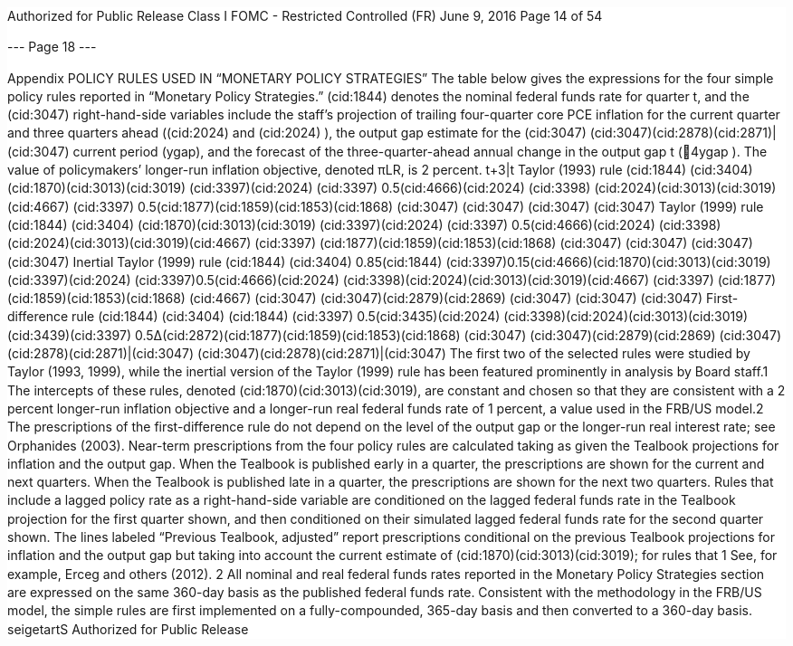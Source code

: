 Authorized for Public Release
Class I FOMC - Restricted Controlled (FR) June 9, 2016
Page 14 of 54

--- Page 18 ---

Appendix
POLICY RULES USED IN “MONETARY POLICY STRATEGIES”
The table below gives the expressions for the four simple policy rules reported in
“Monetary Policy Strategies.” (cid:1844) denotes the nominal federal funds rate for quarter t, and the
(cid:3047)
right-hand-side variables include the staff’s projection of trailing four-quarter core PCE inflation
for the current quarter and three quarters ahead ((cid:2024) and (cid:2024) ), the output gap estimate for the
(cid:3047) (cid:3047)(cid:2878)(cid:2871)|(cid:3047)
current period (ygap), and the forecast of the three-quarter-ahead annual change in the output gap
t
(4ygap ). The value of policymakers’ longer-run inflation objective, denoted πLR, is 2 percent.
t+3|t
Taylor (1993) rule (cid:1844) (cid:3404) (cid:1870)(cid:3013)(cid:3019) (cid:3397)(cid:2024) (cid:3397) 0.5(cid:4666)(cid:2024) (cid:3398) (cid:2024)(cid:3013)(cid:3019)(cid:4667) (cid:3397) 0.5(cid:1877)(cid:1859)(cid:1853)(cid:1868)
(cid:3047) (cid:3047) (cid:3047) (cid:3047)
Taylor (1999) rule (cid:1844) (cid:3404) (cid:1870)(cid:3013)(cid:3019) (cid:3397)(cid:2024) (cid:3397) 0.5(cid:4666)(cid:2024) (cid:3398) (cid:2024)(cid:3013)(cid:3019)(cid:4667) (cid:3397) (cid:1877)(cid:1859)(cid:1853)(cid:1868)
(cid:3047) (cid:3047) (cid:3047) (cid:3047)
Inertial Taylor (1999) rule (cid:1844) (cid:3404) 0.85(cid:1844) (cid:3397)0.15(cid:4666)(cid:1870)(cid:3013)(cid:3019) (cid:3397)(cid:2024) (cid:3397)0.5(cid:4666)(cid:2024) (cid:3398)(cid:2024)(cid:3013)(cid:3019)(cid:4667) (cid:3397) (cid:1877)(cid:1859)(cid:1853)(cid:1868) (cid:4667)
(cid:3047) (cid:3047)(cid:2879)(cid:2869) (cid:3047) (cid:3047) (cid:3047)
First-difference rule (cid:1844) (cid:3404) (cid:1844) (cid:3397) 0.5(cid:3435)(cid:2024) (cid:3398)(cid:2024)(cid:3013)(cid:3019)(cid:3439)(cid:3397) 0.5Δ(cid:2872)(cid:1877)(cid:1859)(cid:1853)(cid:1868)
(cid:3047) (cid:3047)(cid:2879)(cid:2869) (cid:3047)(cid:2878)(cid:2871)|(cid:3047) (cid:3047)(cid:2878)(cid:2871)|(cid:3047)
The first two of the selected rules were studied by Taylor (1993, 1999), while the inertial
version of the Taylor (1999) rule has been featured prominently in analysis by Board staff.1 The
intercepts of these rules, denoted (cid:1870)(cid:3013)(cid:3019), are constant and chosen so that they are consistent with a
2 percent longer-run inflation objective and a longer-run real federal funds rate of 1 percent, a
value used in the FRB/US model.2 The prescriptions of the first-difference rule do not depend on
the level of the output gap or the longer-run real interest rate; see Orphanides (2003).
Near-term prescriptions from the four policy rules are calculated taking as given the
Tealbook projections for inflation and the output gap. When the Tealbook is published early in a
quarter, the prescriptions are shown for the current and next quarters. When the Tealbook is
published late in a quarter, the prescriptions are shown for the next two quarters. Rules that
include a lagged policy rate as a right-hand-side variable are conditioned on the lagged federal
funds rate in the Tealbook projection for the first quarter shown, and then conditioned on their
simulated lagged federal funds rate for the second quarter shown. The lines labeled “Previous
Tealbook, adjusted” report prescriptions conditional on the previous Tealbook projections for
inflation and the output gap but taking into account the current estimate of (cid:1870)(cid:3013)(cid:3019); for rules that
1 See, for example, Erceg and others (2012).
2 All nominal and real federal funds rates reported in the Monetary Policy Strategies section are
expressed on the same 360-day basis as the published federal funds rate. Consistent with the methodology
in the FRB/US model, the simple rules are first implemented on a fully-compounded, 365-day basis and
then converted to a 360-day basis.
seigetartS
Authorized for Public Release